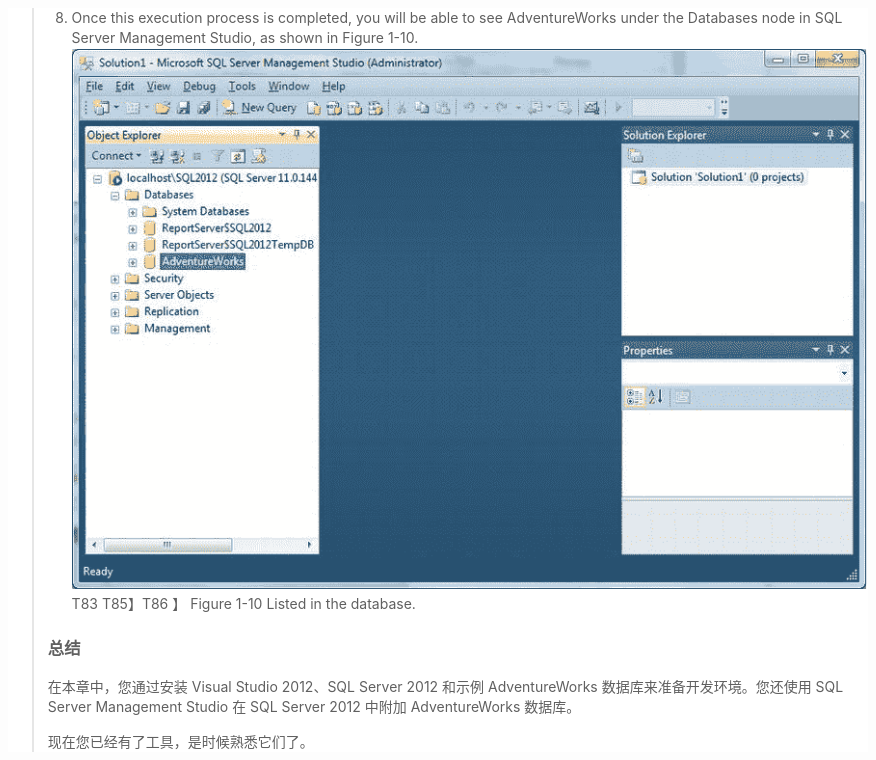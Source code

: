 > 8.  Once this execution process is completed, you will be able to see AdventureWorks under the Databases node in SQL Server Management Studio, as shown in Figure 1-10\. ![Image](img/9781430242604_Fig01-10.jpg) T83 T85】T86 】 Figure 1-10 Listed in the database.
> 
> ### 总结
> 
> 在本章中，您通过安装 Visual Studio 2012、SQL Server 2012 和示例 AdventureWorks 数据库来准备开发环境。您还使用 SQL Server Management Studio 在 SQL Server 2012 中附加 AdventureWorks 数据库。
> 
> 现在您已经有了工具，是时候熟悉它们了。